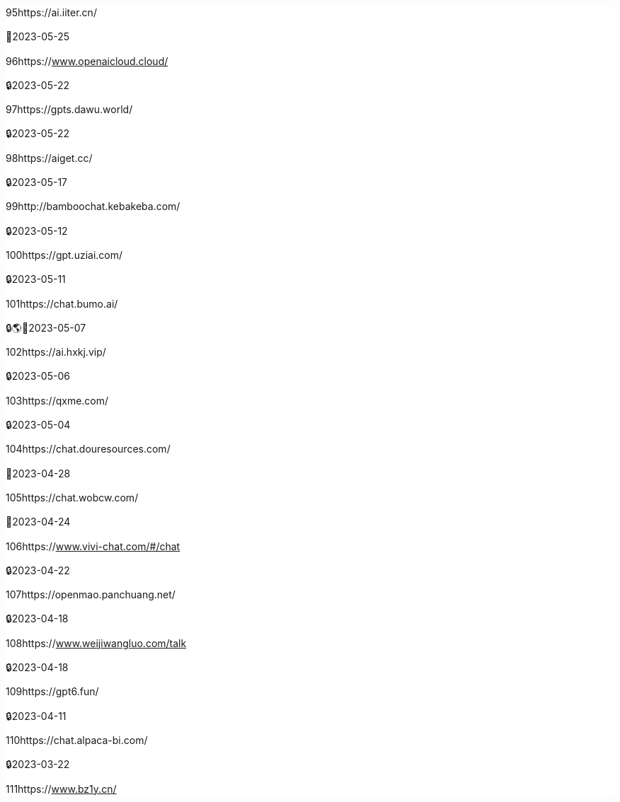 95https://ai.iiter.cn/

👀2023-05-25

96https://www.openaicloud.cloud/

🔒2023-05-22

97https://gpts.dawu.world/

🔒2023-05-22

98https://aiget.cc/

🔒2023-05-17

99http://bamboochat.kebakeba.com/

🔒2023-05-12

100https://gpt.uziai.com/

🔒2023-05-11

101https://chat.bumo.ai/

🔒🌎💪2023-05-07

102https://ai.hxkj.vip/

🔒2023-05-06

103https://qxme.com/

🔒2023-05-04

104https://chat.douresources.com/

👀2023-04-28

105https://chat.wobcw.com/

👀2023-04-24

106https://www.vivi-chat.com/#/chat

🔒2023-04-22

107https://openmao.panchuang.net/

🔒2023-04-18

108https://www.weijiwangluo.com/talk

🔒2023-04-18

109https://gpt6.fun/

🔒2023-04-11

110https://chat.alpaca-bi.com/

🔒2023-03-22

111https://www.bz1y.cn/
